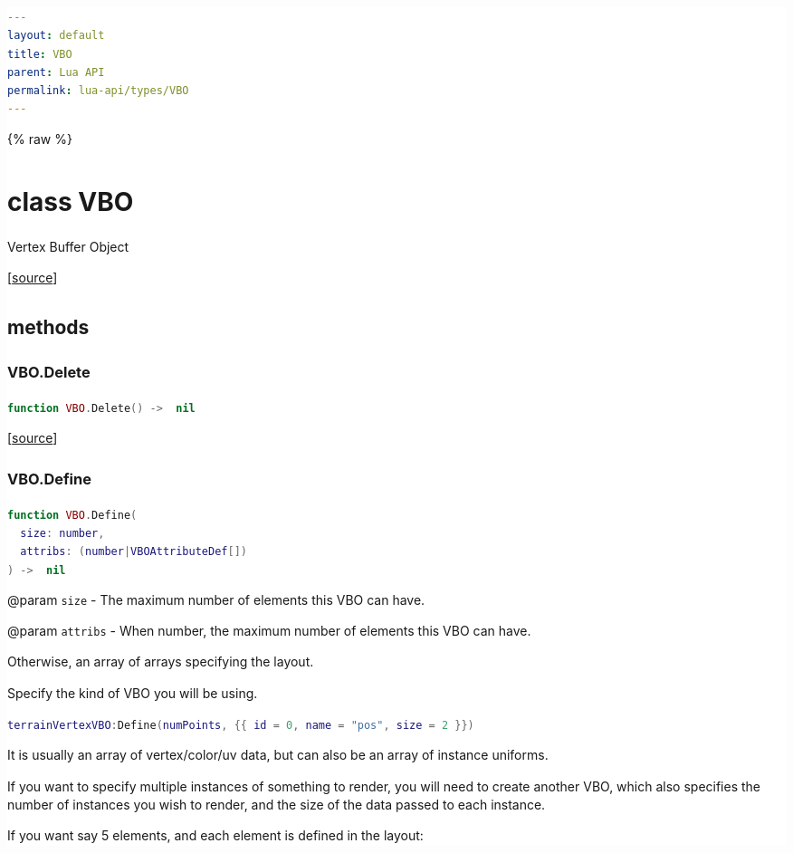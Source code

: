 ```yaml
---
layout: default
title: VBO
parent: Lua API
permalink: lua-api/types/VBO
---
```


{% raw %}

# class VBO





Vertex Buffer Object

[<a href="https://github.com/beyond-all-reason/spring/blob/0a561a37ee97c7883fd3f5a4bc995f9a4f6fdea0/rts/Lua/LuaVBOImpl.cpp#L35-L41" target="_blank">source</a>]



## methods


### VBO.Delete

```lua
function VBO.Delete() ->  nil
```





[<a href="https://github.com/beyond-all-reason/spring/blob/0a561a37ee97c7883fd3f5a4bc995f9a4f6fdea0/rts/Lua/LuaVBOImpl.cpp#L109-L113" target="_blank">source</a>]


### VBO.Define

```lua
function VBO.Define(
  size: number,
  attribs: (number|VBOAttributeDef[])
) ->  nil
```
@param `size` - The maximum number of elements this VBO can have.

@param `attribs` - When number, the maximum number of elements this VBO can have.

Otherwise, an array of arrays specifying the layout.






Specify the kind of VBO you will be using.

```lua
terrainVertexVBO:Define(numPoints, {{ id = 0, name = "pos", size = 2 }})
```

It is usually an array of vertex/color/uv data, but can also be an array of
instance uniforms.

If you want to specify multiple instances of something to render, you will
need to create another VBO, which also specifies the number of instances you
wish to render, and the size of the data passed to each instance.

If you want say 5 elements, and each element is defined in the layout:

```lua
```